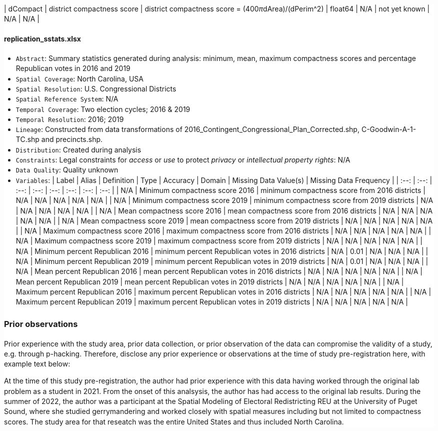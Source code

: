 | dCompact | district compactness score | district compactness score = (400*π*dArea)/(dPerim^2) | float64 | N/A | not yet known | N/A | N/A |

#### replication_sstats.xlsx
- `Abstract`: Summary statistics generated during analysis: minimum, mean, maximum compactness scores and percentage Republican votes in 2016 and 2019 
- `Spatial Coverage`: North Carolina, USA
- `Spatial Resolution`: U.S. Congressional Districts
- `Spatial Reference System`: N/A
- `Temporal Coverage`: Two election cycles; 2016 & 2019
- `Temporal Resolution`: 2016; 2019
- `Lineage`: Constructed from data transformations of 2016_Contingent_Congressional_Plan_Corrected.shp, C-Goodwin-A-1-TC.shp and precincts.shp. 
- `Distribution`: Created during analysis
- `Constraints`: Legal constraints for *access* or *use* to protect *privacy* or *intellectual property rights*: N/A
- `Data Quality`: Quality unknown
- `Variables`:
  | Label | Alias | Definition | Type | Accuracy | Domain | Missing Data Value(s) | Missing Data Frequency |
| :--: | :--: | :--: | :--: | :--: | :--: | :--: | :--: |
| N/A | Minimum compactness score 2016 | minimum compactness score from 2016 districts | N/A | N/A | N/A | N/A | N/A |
| N/A | Minimum compactness score 2019 | minimum compactness score from 2019 districts | N/A | N/A | N/A | N/A | N/A |
| N/A | Mean compactness score 2016 | mean compactness score from 2016 districts | N/A | N/A | N/A | N/A | N/A |
| N/A | Mean compactness score 2019 | mean compactness score from 2019 districts | N/A | N/A | N/A | N/A | N/A |
| N/A | Maximum compactness score 2016 | maximum compactness score from 2016 districts | N/A | N/A | N/A | N/A | N/A |
| N/A | Maximum compactness score 2019 | maximum compactness score from 2019 districts | N/A | N/A | N/A | N/A | N/A |
| N/A | Minimum percent Republican 2016 | minimum percent Republican votes in 2016 districts | N/A | 0.01 | N/A | N/A | N/A |
| N/A | Minimum percent Republican 2019 | minimum percent Republican votes in 2019 districts | N/A | 0.01 | N/A | N/A | N/A |
| N/A | Mean percent Republican 2016 | mean percent Republican votes in 2016 districts | N/A | N/A | N/A | N/A | N/A |
| N/A | Mean percent Republican 2019 | mean percent Republican votes in 2019 districts | N/A | N/A | N/A | N/A | N/A |
| N/A | Maximum percent Republican 2016 | maximum percent Republican votes in 2016 districts | N/A | N/A | N/A | N/A | N/A |
| N/A | Maximum percent Republican 2019 | maximum percent Republican votes in 2019 districts | N/A | N/A | N/A | N/A | N/A |



### Prior observations  

Prior experience with the study area, prior data collection, or prior observation of the data can compromise the validity of a study, e.g. through p-hacking.
Therefore, disclose any prior experience or observations at the time of study pre-registration here, with example text below:

At the time of this study pre-registration, the author had prior experience with this data having worked through the original lab problem as a student in 2021. From the onset of this analsysis, the author has had access to the original lab results. During the summer of 2022, the author was a participant at the Spatial Modeling of Electoral Redistricting REU at the University of Puget Sound, where she studied gerrymandering and worked closely with spatial measures including but not limited to compactness scores. The study area for that reseatch was the entire United States and thus included North Carolina. 
